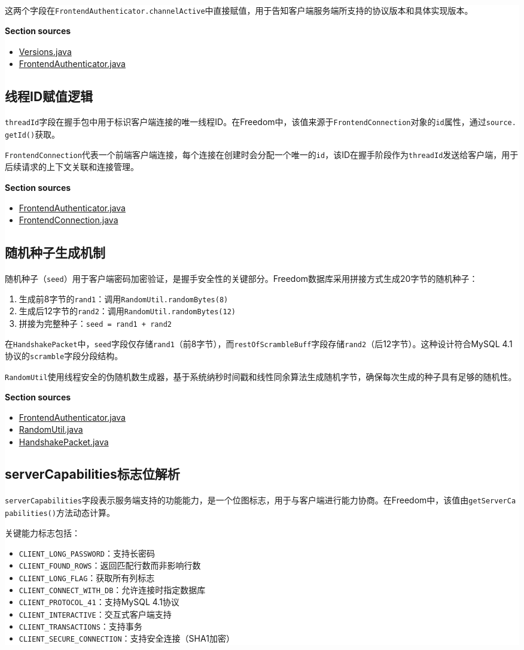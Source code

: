 这两个字段在`FrontendAuthenticator.channelActive`中直接赋值，用于告知客户端服务端所支持的协议版本和具体实现版本。

**Section sources**  
- [Versions.java](file://src/main/java/alchemystar/freedom/engine/net/proto/util/Versions.java#L1-L12)
- [FrontendAuthenticator.java](file://src/main/java/alchemystar/freedom/engine/net/handler/frontend/FrontendAuthenticator.java#L54-L56)

## 线程ID赋值逻辑

`threadId`字段在握手包中用于标识客户端连接的唯一线程ID。在Freedom中，该值来源于`FrontendConnection`对象的`id`属性，通过`source.getId()`获取。

`FrontendConnection`代表一个前端客户端连接，每个连接在创建时会分配一个唯一的`id`，该ID在握手阶段作为`threadId`发送给客户端，用于后续请求的上下文关联和连接管理。

**Section sources**  
- [FrontendAuthenticator.java](file://src/main/java/alchemystar/freedom/engine/net/handler/frontend/FrontendAuthenticator.java#L57)
- [FrontendConnection.java](file://src/main/java/alchemystar/freedom/engine/net/handler/frontend/FrontendConnection.java#L280-L285)

## 随机种子生成机制

随机种子（`seed`）用于客户端密码加密验证，是握手安全性的关键部分。Freedom数据库采用拼接方式生成20字节的随机种子：

1. 生成前8字节的`rand1`：调用`RandomUtil.randomBytes(8)`
2. 生成后12字节的`rand2`：调用`RandomUtil.randomBytes(12)`
3. 拼接为完整种子：`seed = rand1 + rand2`

在`HandshakePacket`中，`seed`字段仅存储`rand1`（前8字节），而`restOfScrambleBuff`字段存储`rand2`（后12字节）。这种设计符合MySQL 4.1协议的`scramble`字段分段结构。

`RandomUtil`使用线程安全的伪随机数生成器，基于系统纳秒时间戳和线性同余算法生成随机字节，确保每次生成的种子具有足够的随机性。

**Section sources**  
- [FrontendAuthenticator.java](file://src/main/java/alchemystar/freedom/engine/net/handler/frontend/FrontendAuthenticator.java#L45-L52)
- [RandomUtil.java](file://src/main/java/alchemystar/freedom/engine/net/proto/util/RandomUtil.java#L1-L50)
- [HandshakePacket.java](file://src/main/java/alchemystar/freedom/engine/net/proto/mysql/HandshakePacket.java#L1-L77)

## serverCapabilities标志位解析

`serverCapabilities`字段表示服务端支持的功能能力，是一个位图标志，用于与客户端进行能力协商。在Freedom中，该值由`getServerCapabilities()`方法动态计算。

关键能力标志包括：
- `CLIENT_LONG_PASSWORD`：支持长密码
- `CLIENT_FOUND_ROWS`：返回匹配行数而非影响行数
- `CLIENT_LONG_FLAG`：获取所有列标志
- `CLIENT_CONNECT_WITH_DB`：允许连接时指定数据库
- `CLIENT_PROTOCOL_41`：支持MySQL 4.1协议
- `CLIENT_INTERACTIVE`：交互式客户端支持
- `CLIENT_TRANSACTIONS`：支持事务
- `CLIENT_SECURE_CONNECTION`：支持安全连接（SHA1加密）
